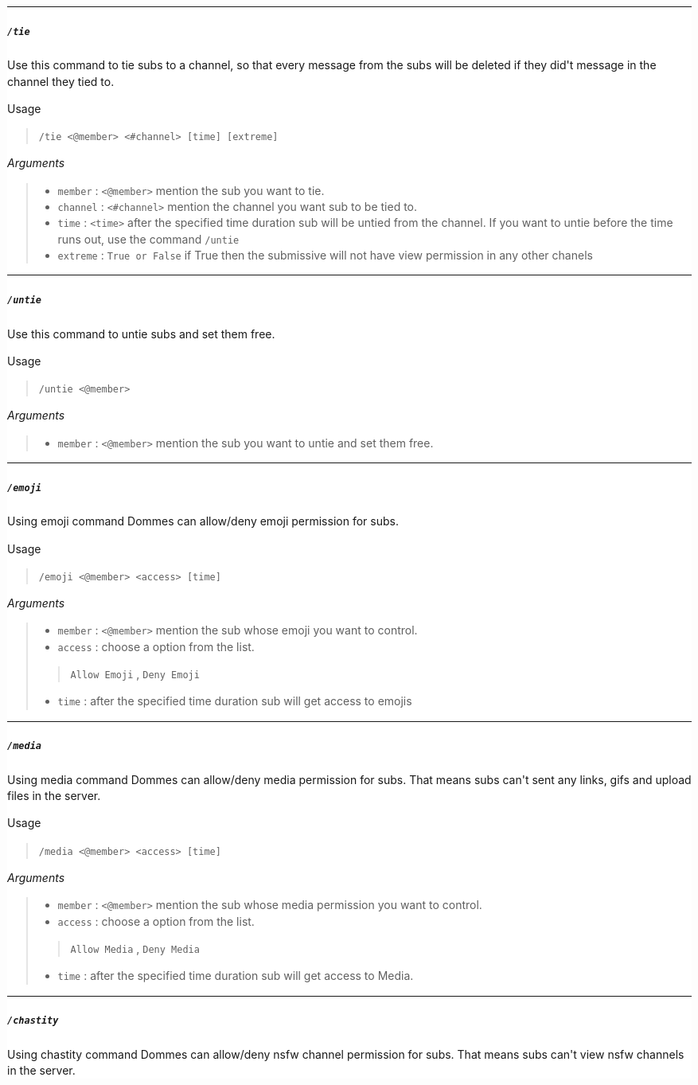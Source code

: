 
***
##### `/tie`
 Use this command to tie subs to a channel, so that every message from the subs will be deleted if they did't message in the channel they tied to.

Usage
> `/tie <@member> <#channel> [time] [extreme]`

*Arguments*
> - `member` : `<@member>` mention the sub you want to tie.
> - `channel` : `<#channel>` mention the channel you want sub to be tied to.
> - `time` : `<time>` after the specified time duration sub will be untied from the channel. If you want to untie before the time runs out, use the command `/untie`
> - `extreme` : `True or False` if True then the submissive will not have view permission in any other chanels

***
##### `/untie`
Use this command to untie subs and set them free.

Usage
> `/untie <@member>`

*Arguments*
> - `member` : `<@member>` mention the sub you want to untie and set them free.
***
##### `/emoji`
Using emoji command Dommes can allow/deny emoji permission for subs.

Usage
> `/emoji <@member> <access> [time]`

*Arguments*
> - `member` : `<@member>` mention the sub whose emoji you want to control.
> - `access` : choose a option from the list.
>> `Allow Emoji` , `Deny Emoji`
> - `time` : after the specified time duration sub will get access to emojis
***
##### `/media`
Using media command Dommes can allow/deny media permission for subs. That means subs can't sent any links, gifs and upload files in the server.

Usage
> `/media <@member> <access> [time]`

*Arguments*
> - `member` : `<@member>` mention the sub whose media permission you want to control.
> - `access` : choose a option from the list.
>> `Allow Media` , `Deny Media`
> - `time` : after the specified time duration sub will get access to Media.
***
##### `/chastity`
Using chastity command Dommes can allow/deny nsfw channel permission for subs. That means subs can't view nsfw channels in the server.
